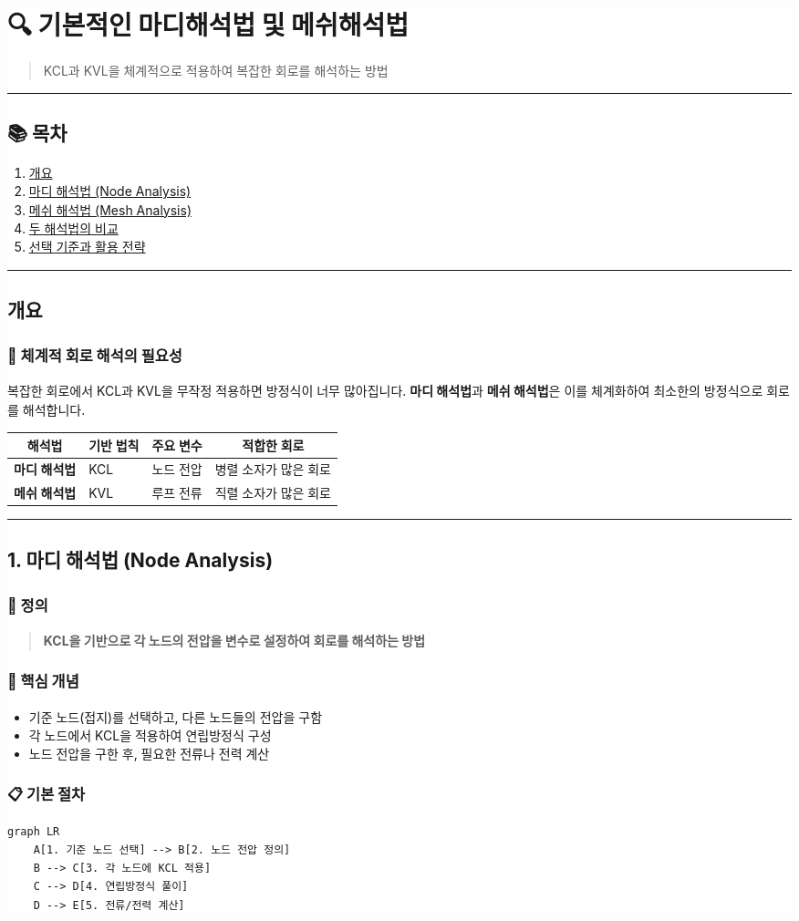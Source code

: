 # 🔍 기본적인 마디해석법 및 메쉬해석법

> KCL과 KVL을 체계적으로 적용하여 복잡한 회로를 해석하는 방법

---

## 📚 목차
1. [개요](#개요)
2. [마디 해석법 (Node Analysis)](#1-마디-해석법-node-analysis)
3. [메쉬 해석법 (Mesh Analysis)](#2-메쉬-해석법-mesh-analysis)
4. [두 해석법의 비교](#3-두-해석법의-비교)
5. [선택 기준과 활용 전략](#4-선택-기준과-활용-전략)

---

## 개요

### 🎯 체계적 회로 해석의 필요성
복잡한 회로에서 KCL과 KVL을 무작정 적용하면 방정식이 너무 많아집니다. 
**마디 해석법**과 **메쉬 해석법**은 이를 체계화하여 최소한의 방정식으로 회로를 해석합니다.

| 해석법 | 기반 법칙 | 주요 변수 | 적합한 회로 |
|--------|-----------|-----------|-------------|
| **마디 해석법** | KCL | 노드 전압 | 병렬 소자가 많은 회로 |
| **메쉬 해석법** | KVL | 루프 전류 | 직렬 소자가 많은 회로 |

---

## 1. 마디 해석법 (Node Analysis)

### 📌 정의
> **KCL을 기반으로 각 노드의 전압을 변수로 설정하여 회로를 해석하는 방법**

### 🎯 핵심 개념
- 기준 노드(접지)를 선택하고, 다른 노드들의 전압을 구함
- 각 노드에서 KCL을 적용하여 연립방정식 구성
- 노드 전압을 구한 후, 필요한 전류나 전력 계산

### 📋 기본 절차

```mermaid
graph LR
    A[1. 기준 노드 선택] --> B[2. 노드 전압 정의]
    B --> C[3. 각 노드에 KCL 적용]
    C --> D[4. 연립방정식 풀이]
    D --> E[5. 전류/전력 계산]
```
